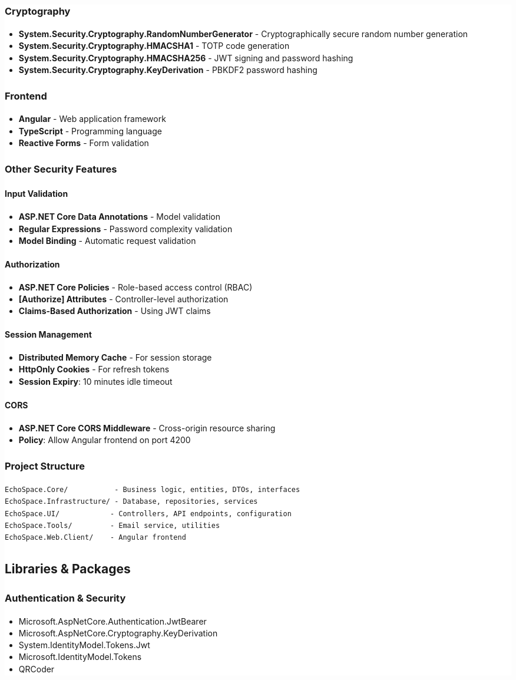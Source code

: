 ### Cryptography
- **System.Security.Cryptography.RandomNumberGenerator** - Cryptographically secure random number generation
- **System.Security.Cryptography.HMACSHA1** - TOTP code generation
- **System.Security.Cryptography.HMACSHA256** - JWT signing and password hashing
- **System.Security.Cryptography.KeyDerivation** - PBKDF2 password hashing

### Frontend
- **Angular** - Web application framework
- **TypeScript** - Programming language
- **Reactive Forms** - Form validation

### Other Security Features

#### Input Validation
- **ASP.NET Core Data Annotations** - Model validation
- **Regular Expressions** - Password complexity validation
- **Model Binding** - Automatic request validation

#### Authorization
- **ASP.NET Core Policies** - Role-based access control (RBAC)
- **[Authorize] Attributes** - Controller-level authorization
- **Claims-Based Authorization** - Using JWT claims

#### Session Management
- **Distributed Memory Cache** - For session storage
- **HttpOnly Cookies** - For refresh tokens
- **Session Expiry**: 10 minutes idle timeout

#### CORS
- **ASP.NET Core CORS Middleware** - Cross-origin resource sharing
- **Policy**: Allow Angular frontend on port 4200

### Project Structure
```
EchoSpace.Core/           - Business logic, entities, DTOs, interfaces
EchoSpace.Infrastructure/ - Database, repositories, services
EchoSpace.UI/            - Controllers, API endpoints, configuration
EchoSpace.Tools/         - Email service, utilities
EchoSpace.Web.Client/    - Angular frontend
```

## Libraries & Packages

### Authentication & Security
- Microsoft.AspNetCore.Authentication.JwtBearer
- Microsoft.AspNetCore.Cryptography.KeyDerivation
- System.IdentityModel.Tokens.Jwt
- Microsoft.IdentityModel.Tokens
- QRCoder
